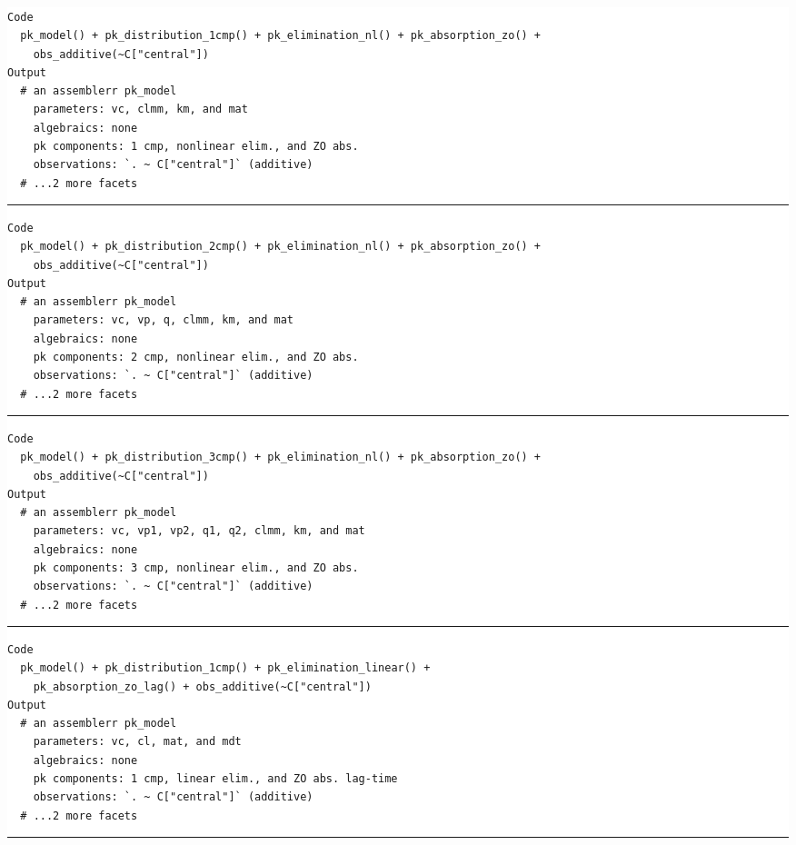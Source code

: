 
    Code
      pk_model() + pk_distribution_1cmp() + pk_elimination_nl() + pk_absorption_zo() +
        obs_additive(~C["central"])
    Output
      # an assemblerr pk_model 
        parameters: vc, clmm, km, and mat
        algebraics: none
        pk components: 1 cmp, nonlinear elim., and ZO abs.
        observations: `. ~ C["central"]` (additive)
      # ...2 more facets 

---

    Code
      pk_model() + pk_distribution_2cmp() + pk_elimination_nl() + pk_absorption_zo() +
        obs_additive(~C["central"])
    Output
      # an assemblerr pk_model 
        parameters: vc, vp, q, clmm, km, and mat
        algebraics: none
        pk components: 2 cmp, nonlinear elim., and ZO abs.
        observations: `. ~ C["central"]` (additive)
      # ...2 more facets 

---

    Code
      pk_model() + pk_distribution_3cmp() + pk_elimination_nl() + pk_absorption_zo() +
        obs_additive(~C["central"])
    Output
      # an assemblerr pk_model 
        parameters: vc, vp1, vp2, q1, q2, clmm, km, and mat
        algebraics: none
        pk components: 3 cmp, nonlinear elim., and ZO abs.
        observations: `. ~ C["central"]` (additive)
      # ...2 more facets 

---

    Code
      pk_model() + pk_distribution_1cmp() + pk_elimination_linear() +
        pk_absorption_zo_lag() + obs_additive(~C["central"])
    Output
      # an assemblerr pk_model 
        parameters: vc, cl, mat, and mdt
        algebraics: none
        pk components: 1 cmp, linear elim., and ZO abs. lag-time
        observations: `. ~ C["central"]` (additive)
      # ...2 more facets 

---